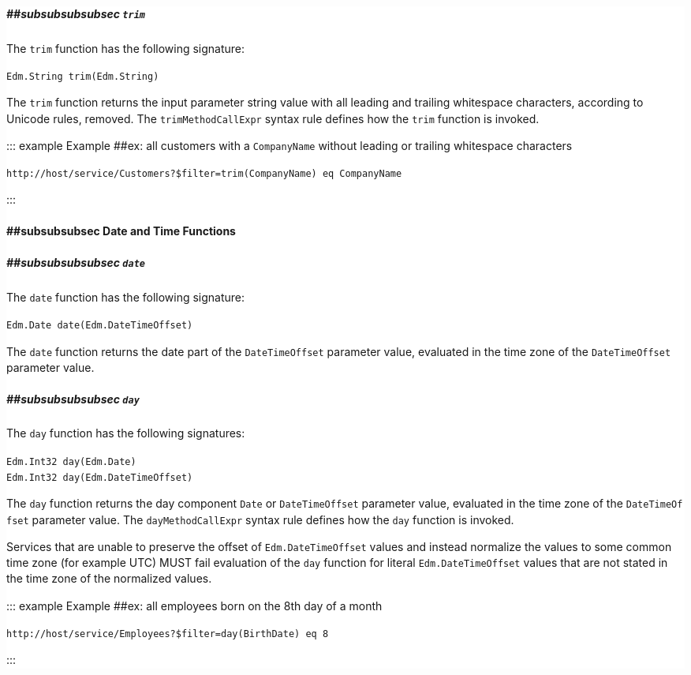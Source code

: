 ##### ##subsubsubsubsec `trim`

The `trim` function has the following signature:

```
Edm.String trim(Edm.String)
```

The `trim` function returns the input parameter string value with all
leading and trailing whitespace characters, according to Unicode rules,
removed. The `trimMethodCallExpr` syntax rule defines how the `trim`
function is invoked.

::: example
Example ##ex: all customers with a `CompanyName` without leading or
trailing whitespace characters
```
http://host/service/Customers?$filter=trim(CompanyName) eq CompanyName
```
:::

#### ##subsubsubsec Date and Time Functions

##### ##subsubsubsubsec `date`

The `date` function has the following signature:

```
Edm.Date date(Edm.DateTimeOffset)
```

The `date` function returns the date part of the `DateTimeOffset`
parameter value, evaluated in the time zone of the `DateTimeOffset`
parameter value.

##### ##subsubsubsubsec `day`

The `day` function has the following signatures:

```
Edm.Int32 day(Edm.Date)
Edm.Int32 day(Edm.DateTimeOffset)
```

The `day` function returns the day component `Date` or `DateTimeOffset`
parameter value, evaluated in the time zone of the `DateTimeOffset`
parameter value. The `dayMethodCallExpr` syntax rule defines how the
`day` function is invoked.

Services that are unable to preserve the offset of `Edm.DateTimeOffset`
values and instead normalize the values to some common time zone (for example
UTC) MUST fail evaluation of the `day` function for literal
`Edm.DateTimeOffset` values that are not stated in the time zone of the
normalized values.

::: example
Example ##ex: all employees born on the 8th day of a month
```
http://host/service/Employees?$filter=day(BirthDate) eq 8
```
:::
